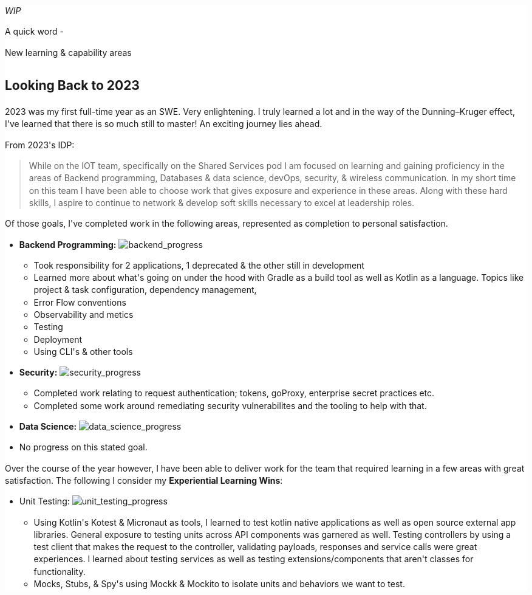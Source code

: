 *WIP*

A quick word - 



New learning & capability areas

## Looking Back to 2023

2023 was my first full-time year as an SWE. Very enlightening. I truly learned a lot and in the way of the Dunning–Kruger effect, I've learned that there is so much still to master! An exciting journey lies ahead.

From 2023's IDP:

> While on the IOT team, specifically on the Shared Services pod I am focused on learning and gaining proficiency in the areas of Backend programming, Databases & data science, devOps, security, & wireless communication. In my short time on this team I have been able to choose work that gives exposure and experience in these areas. Along with these hard skills, I aspire to continue to network & develop soft skills necessary to excel at leadership roles.

Of those goals, I've completed work in the following areas, represented as completion to personal satisfaction.

- **Backend Programming:**  ![backend_progress](https://geps.dev/progress/60)
  
  - Took responsibility for 2 applications, 1 deprecated & the other still in development
  - Learned more about what's going on under the hood with Gradle as a build tool as well as Kotlin as a language. Topics like project & task configuration, dependency management,  
  - Error Flow conventions
  - Observability and metics
  - Testing
  - Deployment
  - Using CLI's & other tools

- **Security:**  ![security_progress](https://geps.dev/progress/15)
  
  - Completed work relating to request authentication; tokens, goProxy, enterprise secret practices etc.
  - Completed some work around remediating security vulnerabilites and the tooling to help with that.

- **Data Science:**  ![data_science_progress](https://geps.dev/progress/0)

- No progress on this stated goal.

Over the course of the year however, I have been able to deliver work for the team that required learning in a few areas with great satisfaction. The following I consider my **Experiential Learning Wins**:

- Unit Testing: ![unit_testing_progress](https://geps.dev/progress/75)
  
  - Using Kotlin's Kotest & Micronaut as tools, I learned to test kotlin native applications as well as open source external app libraries. General exposure to testing units across API components was garnered as well. Testing controllers by using a test client that makes the request to the controller, validating payloads, responses and service calls were great experiences. I learned about testing services as well as testing extensions/components that aren't classes for functionality.
  - Mocks, Stubs, & Spy's using Mockk & Mockito to isolate units and behaviors we want to test.

